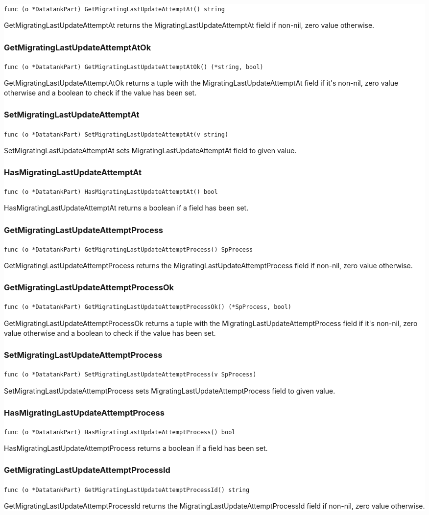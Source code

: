 `func (o *DatatankPart) GetMigratingLastUpdateAttemptAt() string`

GetMigratingLastUpdateAttemptAt returns the MigratingLastUpdateAttemptAt field if non-nil, zero value otherwise.

### GetMigratingLastUpdateAttemptAtOk

`func (o *DatatankPart) GetMigratingLastUpdateAttemptAtOk() (*string, bool)`

GetMigratingLastUpdateAttemptAtOk returns a tuple with the MigratingLastUpdateAttemptAt field if it's non-nil, zero value otherwise
and a boolean to check if the value has been set.

### SetMigratingLastUpdateAttemptAt

`func (o *DatatankPart) SetMigratingLastUpdateAttemptAt(v string)`

SetMigratingLastUpdateAttemptAt sets MigratingLastUpdateAttemptAt field to given value.

### HasMigratingLastUpdateAttemptAt

`func (o *DatatankPart) HasMigratingLastUpdateAttemptAt() bool`

HasMigratingLastUpdateAttemptAt returns a boolean if a field has been set.

### GetMigratingLastUpdateAttemptProcess

`func (o *DatatankPart) GetMigratingLastUpdateAttemptProcess() SpProcess`

GetMigratingLastUpdateAttemptProcess returns the MigratingLastUpdateAttemptProcess field if non-nil, zero value otherwise.

### GetMigratingLastUpdateAttemptProcessOk

`func (o *DatatankPart) GetMigratingLastUpdateAttemptProcessOk() (*SpProcess, bool)`

GetMigratingLastUpdateAttemptProcessOk returns a tuple with the MigratingLastUpdateAttemptProcess field if it's non-nil, zero value otherwise
and a boolean to check if the value has been set.

### SetMigratingLastUpdateAttemptProcess

`func (o *DatatankPart) SetMigratingLastUpdateAttemptProcess(v SpProcess)`

SetMigratingLastUpdateAttemptProcess sets MigratingLastUpdateAttemptProcess field to given value.

### HasMigratingLastUpdateAttemptProcess

`func (o *DatatankPart) HasMigratingLastUpdateAttemptProcess() bool`

HasMigratingLastUpdateAttemptProcess returns a boolean if a field has been set.

### GetMigratingLastUpdateAttemptProcessId

`func (o *DatatankPart) GetMigratingLastUpdateAttemptProcessId() string`

GetMigratingLastUpdateAttemptProcessId returns the MigratingLastUpdateAttemptProcessId field if non-nil, zero value otherwise.
